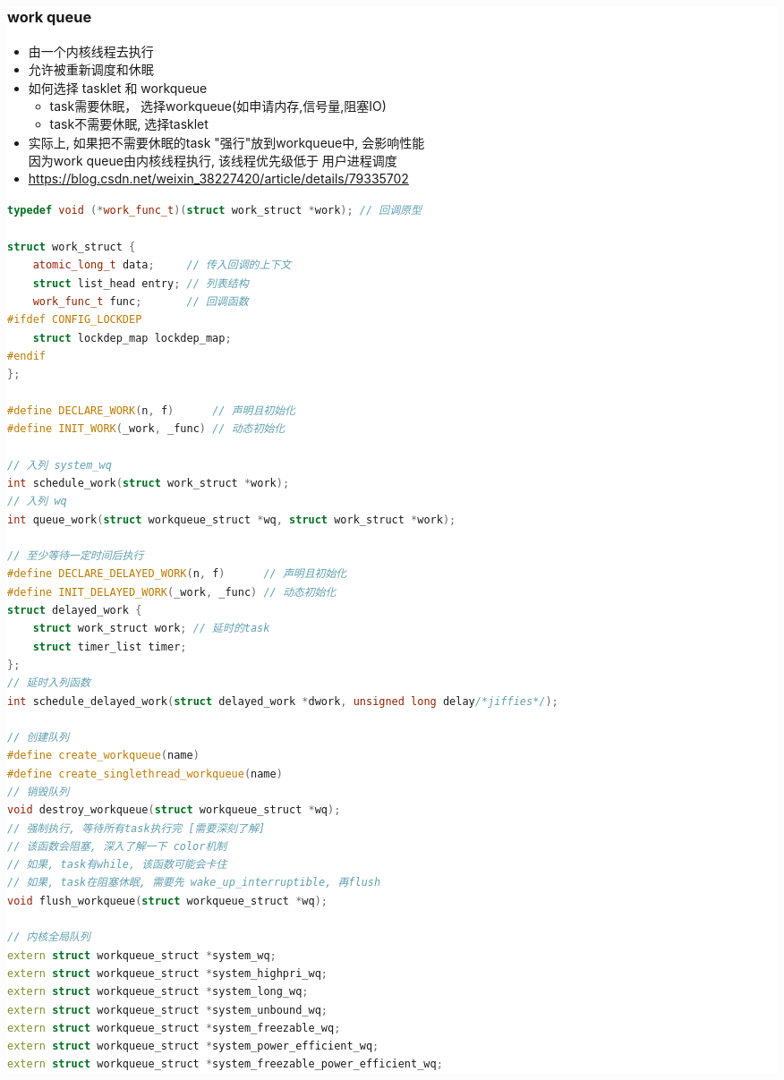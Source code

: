 ### work queue
+ 由一个内核线程去执行
+ 允许被重新调度和休眠
+ 如何选择 tasklet 和 workqueue
  + task需要休眠，  选择workqueue(如申请内存,信号量,阻塞IO)
  + task不需要休眠, 选择tasklet
+ 实际上, 如果把不需要休眠的task "强行"放到workqueue中, 会影响性能</br>
  因为work queue由内核线程执行, 该线程优先级低于 用户进程调度
+ https://blog.csdn.net/weixin_38227420/article/details/79335702
```c++
typedef void (*work_func_t)(struct work_struct *work); // 回调原型

struct work_struct {
	atomic_long_t data;     // 传入回调的上下文
	struct list_head entry; // 列表结构
	work_func_t func;       // 回调函数
#ifdef CONFIG_LOCKDEP
	struct lockdep_map lockdep_map;
#endif
};

#define DECLARE_WORK(n, f)	    // 声明且初始化
#define INIT_WORK(_work, _func) // 动态初始化

// 入列 system_wq
int schedule_work(struct work_struct *work);
// 入列 wq
int queue_work(struct workqueue_struct *wq, struct work_struct *work);

// 至少等待一定时间后执行
#define DECLARE_DELAYED_WORK(n, f)      // 声明且初始化
#define INIT_DELAYED_WORK(_work, _func) // 动态初始化
struct delayed_work {
	struct work_struct work; // 延时的task
	struct timer_list timer;
};
// 延时入列函数
int schedule_delayed_work(struct delayed_work *dwork, unsigned long delay/*jiffies*/);

// 创建队列
#define create_workqueue(name)
#define create_singlethread_workqueue(name)
// 销毁队列
void destroy_workqueue(struct workqueue_struct *wq);
// 强制执行, 等待所有task执行完 [需要深刻了解]
// 该函数会阻塞, 深入了解一下 color机制
// 如果, task有while, 该函数可能会卡住
// 如果, task在阻塞休眠, 需要先 wake_up_interruptible, 再flush
void flush_workqueue(struct workqueue_struct *wq); 

// 内核全局队列
extern struct workqueue_struct *system_wq;
extern struct workqueue_struct *system_highpri_wq;
extern struct workqueue_struct *system_long_wq;
extern struct workqueue_struct *system_unbound_wq;
extern struct workqueue_struct *system_freezable_wq;
extern struct workqueue_struct *system_power_efficient_wq;
extern struct workqueue_struct *system_freezable_power_efficient_wq;
```